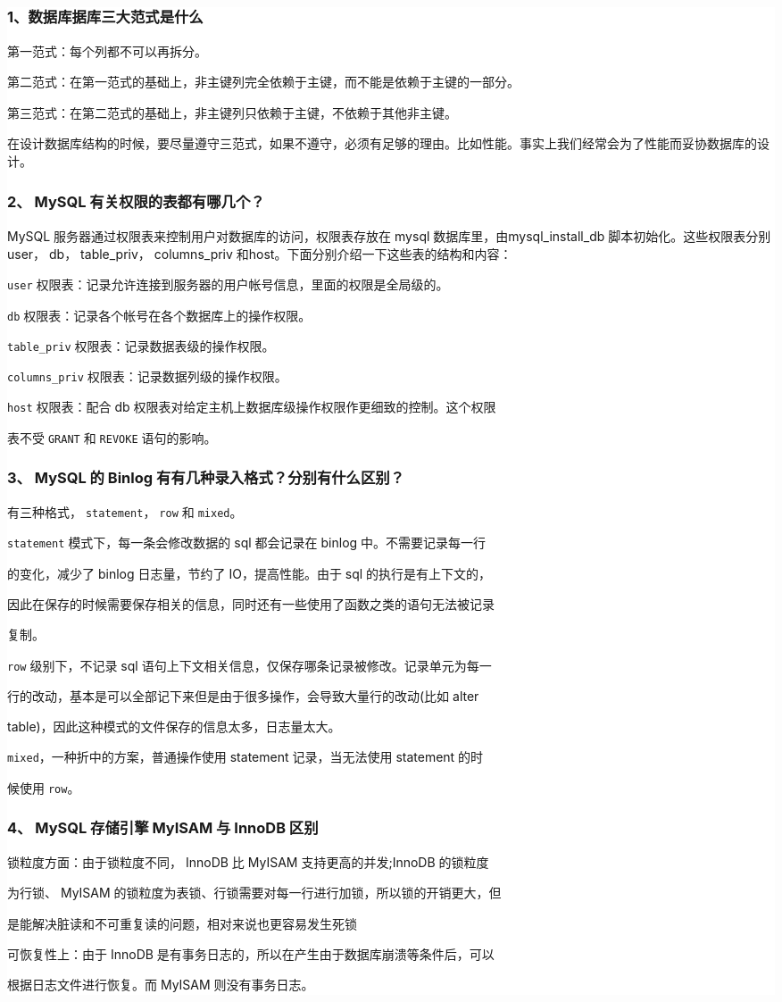 
### 1、数据库据库三大范式是什么

第一范式：每个列都不可以再拆分。

第二范式：在第一范式的基础上，非主键列完全依赖于主键，而不能是依赖于主键的一部分。

第三范式：在第二范式的基础上，非主键列只依赖于主键，不依赖于其他非主键。

在设计数据库结构的时候，要尽量遵守三范式，如果不遵守，必须有足够的理由。比如性能。事实上我们经常会为了性能而妥协数据库的设计。

### 2、 MySQL 有关权限的表都有哪几个？

MySQL 服务器通过权限表来控制用户对数据库的访问，权限表存放在 mysql 数据库里，由mysql_install_db 脚本初始化。这些权限表分别 user， db， table_priv， columns_priv 和host。下面分别介绍一下这些表的结构和内容：

`user` 权限表：记录允许连接到服务器的用户帐号信息，里面的权限是全局级的。

`db` 权限表：记录各个帐号在各个数据库上的操作权限。

`table_priv` 权限表：记录数据表级的操作权限。

`columns_priv` 权限表：记录数据列级的操作权限。

`host` 权限表：配合 db 权限表对给定主机上数据库级操作权限作更细致的控制。这个权限

表不受 `GRANT` 和 `REVOKE` 语句的影响。

### 3、 MySQL 的 Binlog 有有几种录入格式？分别有什么区别？

有三种格式， `statement`， `row` 和 `mixed`。

`statement` 模式下，每一条会修改数据的 sql 都会记录在 binlog 中。不需要记录每一行

的变化，减少了 binlog 日志量，节约了 IO，提高性能。由于 sql 的执行是有上下文的，

因此在保存的时候需要保存相关的信息，同时还有一些使用了函数之类的语句无法被记录

复制。

`row` 级别下，不记录 sql 语句上下文相关信息，仅保存哪条记录被修改。记录单元为每一

行的改动，基本是可以全部记下来但是由于很多操作，会导致大量行的改动(比如 alter

table)，因此这种模式的文件保存的信息太多，日志量太大。

`mixed`，一种折中的方案，普通操作使用 statement 记录，当无法使用 statement 的时

候使用 `row`。

### 4、 MySQL 存储引擎 MyISAM 与 InnoDB 区别

锁粒度方面：由于锁粒度不同， InnoDB 比 MyISAM 支持更高的并发;InnoDB 的锁粒度

为行锁、 MyISAM 的锁粒度为表锁、行锁需要对每一行进行加锁，所以锁的开销更大，但

是能解决脏读和不可重复读的问题，相对来说也更容易发生死锁

可恢复性上：由于 InnoDB 是有事务日志的，所以在产生由于数据库崩溃等条件后，可以

根据日志文件进行恢复。而 MyISAM 则没有事务日志。
